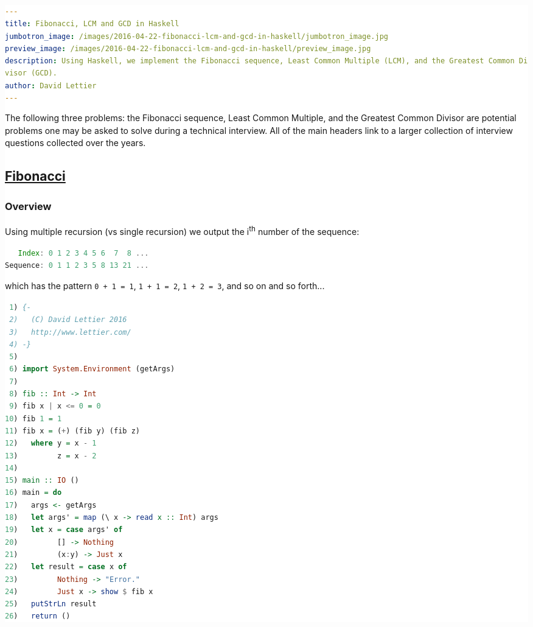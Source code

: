 ```yaml
---
title: Fibonacci, LCM and GCD in Haskell
jumbotron_image: /images/2016-04-22-fibonacci-lcm-and-gcd-in-haskell/jumbotron_image.jpg
preview_image: /images/2016-04-22-fibonacci-lcm-and-gcd-in-haskell/preview_image.jpg
description: Using Haskell, we implement the Fibonacci sequence, Least Common Multiple (LCM), and the Greatest Common Divisor (GCD).
author: David Lettier
---
```



The following three problems: the Fibonacci sequence, Least Common Multiple, and the Greatest Common Divisor are potential problems one
may be asked to solve during a technical interview.
All of the main headers link to a larger collection of interview questions collected over the years.

## [Fibonacci](https://github.com/lettier/interviewquestions/blob/master/recursion/fibonacci.hs)

### Overview

Using multiple recursion (vs single recursion) we output the i<sup>th</sup> number of the sequence:

```javascript
   Index: 0 1 2 3 4 5 6  7  8 ...
Sequence: 0 1 1 2 3 5 8 13 21 ...
```

which has the pattern `0 + 1 = 1`, `1 + 1 = 2`, `1 + 2 = 3`, and so on and so forth...

```haskell
 1) {-
 2)   (C) David Lettier 2016
 3)   http://www.lettier.com/
 4) -}
 5)
 6) import System.Environment (getArgs)
 7)
 8) fib :: Int -> Int
 9) fib x | x <= 0 = 0
10) fib 1 = 1
11) fib x = (+) (fib y) (fib z)
12)   where y = x - 1
13)         z = x - 2
14)
15) main :: IO ()
16) main = do
17)   args <- getArgs
18)   let args' = map (\ x -> read x :: Int) args
19)   let x = case args' of
20)         [] -> Nothing
21)         (x:y) -> Just x
22)   let result = case x of
23)         Nothing -> "Error."
24)         Just x -> show $ fib x
25)   putStrLn result
26)   return ()
```
